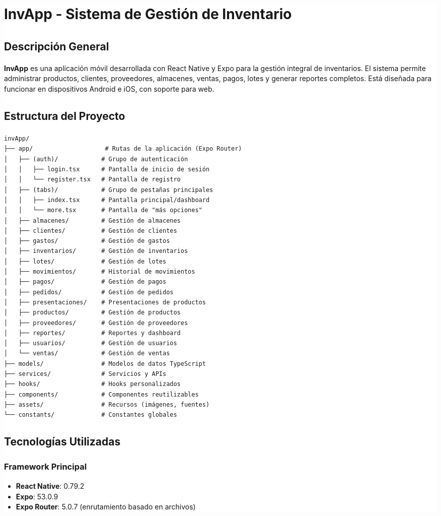 # InvApp - Sistema de Gestión de Inventario

## Descripción General

**InvApp** es una aplicación móvil desarrollada con React Native y Expo para la gestión integral de inventarios. El sistema permite administrar productos, clientes, proveedores, almacenes, ventas, pagos, lotes y generar reportes completos. Está diseñada para funcionar en dispositivos Android e iOS, con soporte para web.

## Estructura del Proyecto

```
invApp/
├── app/                    # Rutas de la aplicación (Expo Router)
│   ├── (auth)/            # Grupo de autenticación
│   │   ├── login.tsx      # Pantalla de inicio de sesión
│   │   └── register.tsx   # Pantalla de registro
│   ├── (tabs)/            # Grupo de pestañas principales
│   │   ├── index.tsx      # Pantalla principal/dashboard
│   │   └── more.tsx       # Pantalla de "más opciones"
│   ├── almacenes/         # Gestión de almacenes
│   ├── clientes/          # Gestión de clientes
│   ├── gastos/            # Gestión de gastos
│   ├── inventarios/       # Gestión de inventarios
│   ├── lotes/             # Gestión de lotes
│   ├── movimientos/       # Historial de movimientos
│   ├── pagos/             # Gestión de pagos
│   ├── pedidos/           # Gestión de pedidos
│   ├── presentaciones/    # Presentaciones de productos
│   ├── productos/         # Gestión de productos
│   ├── proveedores/       # Gestión de proveedores
│   ├── reportes/          # Reportes y dashboard
│   ├── usuarios/          # Gestión de usuarios
│   └── ventas/            # Gestión de ventas
├── models/                # Modelos de datos TypeScript
├── services/              # Servicios y APIs
├── hooks/                 # Hooks personalizados
├── components/            # Componentes reutilizables
├── assets/                # Recursos (imágenes, fuentes)
└── constants/             # Constantes globales
```

## Tecnologías Utilizadas

### Framework Principal
- **React Native**: 0.79.2
- **Expo**: 53.0.9
- **Expo Router**: 5.0.7 (enrutamiento basado en archivos)
